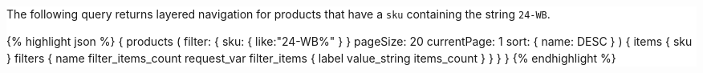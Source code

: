 The following query returns layered navigation for products that have a `sku` containing the string `24-WB`.

{% highlight json %}
{
    products (
        filter: {
            sku: {
                like:"24-WB%"
            }
        }
        pageSize: 20
        currentPage: 1
        sort: {
            name: DESC
        }
    )
    {
        items {
            sku
        }
        filters {
            name
            filter_items_count
            request_var
            filter_items {
                label
                value_string
                items_count
            }
        }
    }
}
{% endhighlight %}
